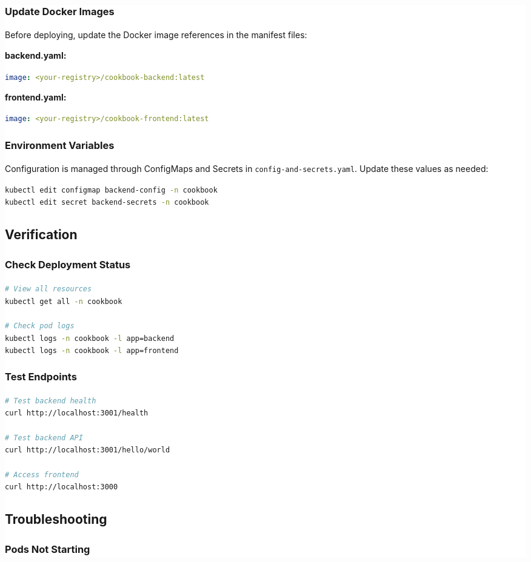 ### Update Docker Images

Before deploying, update the Docker image references in the manifest files:

**backend.yaml:**
```yaml
image: <your-registry>/cookbook-backend:latest
```

**frontend.yaml:**
```yaml
image: <your-registry>/cookbook-frontend:latest
```

### Environment Variables

Configuration is managed through ConfigMaps and Secrets in `config-and-secrets.yaml`. Update these values as needed:

```bash
kubectl edit configmap backend-config -n cookbook
kubectl edit secret backend-secrets -n cookbook
```

## Verification

### Check Deployment Status

```bash
# View all resources
kubectl get all -n cookbook

# Check pod logs
kubectl logs -n cookbook -l app=backend
kubectl logs -n cookbook -l app=frontend
```

### Test Endpoints

```bash
# Test backend health
curl http://localhost:3001/health

# Test backend API
curl http://localhost:3001/hello/world

# Access frontend
curl http://localhost:3000
```

## Troubleshooting

### Pods Not Starting
